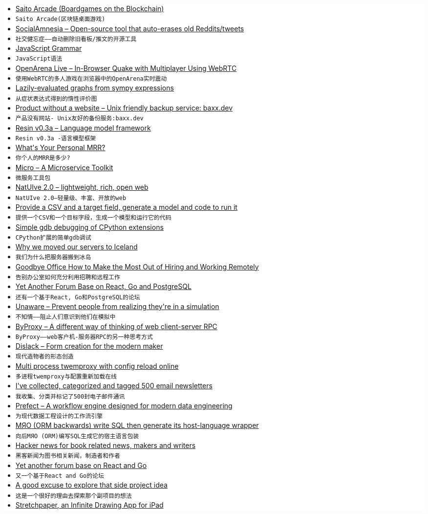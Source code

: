 - [ Saito Arcade (Boardgames on the Blockchain)](https://apps.saito.network/arcade)
- `Saito Arcade(区块链桌面游戏)`
- [ SocialAmnesia – Open-source tool that auto-erases old Reddits/tweets](https://github.com/Nick-Gottschlich/Social-Amnesia)
- `社交健忘症——自动删除旧看板/推文的开源工具`
- [ JavaScript Grammar](http://www.javascriptgrammar.com/)
- `JavaScript语法`
- [ OpenArena Live – In-Browser Quake with Multiplayer Using WebRTC](https://openarena.live/?src=hnn)
- `使用WebRTC的多人游戏在浏览器中的OpenArena实时震动`
- [ Lazily-evaluated graphs from sympy expressions](https://github.com/timkpaine/tributary/blob/master/examples/lazy_sympy_blackscholes.ipynb)
- `从症状表达式得到的惰性评价图`
- [ Product without a website – Unix friendly backup service: baxx.dev](https://txt.black/~jack/baxx-dev.txt)
- `产品没有网站- Unix友好的备份服务:baxx.dev`
- [ Resin v0.3a – Language model framework](https://github.com/kreeben/resin)
- `Resin v0.3a -语言模型框架`
- [ What&#39;s Your Personal MRR?](https://medium.com/sugarkubes/whats-your-personal-mrr-76182f19725a)
- `你个人的MRR是多少?`
- [ Micro – A Microservice Toolkit](https://github.com/micro/micro)
- `微服务工具包`
- [ NatUIve 2.0 – lightweight, rich, open web](https://natuive.net/)
- `NatUIve 2.0—轻量级、丰富、开放的web`
- [ Provide a CSV and a target field, generate a model and code to run it](https://github.com/minimaxir/automl-gs)
- `提供一个CSV和一个目标字段，生成一个模型和运行它的代码`
- [ Simple gdb debugging of CPython extensions](https://github.com/mjbryant/python-extension-gdb-example)
- `CPython扩展的简单gdb调试`
- [ Why we moved our servers to Iceland](https://blog.simpleanalytics.io/why-we-moved-our-servers-to-iceland?ref=news.ycombinator.com)
- `我们为什么把服务器搬到冰岛`
- [ Goodbye Office How to Make the Most Out of Hiring and Working Remotely](https://www.mironichev.com/goodbye-office-book)
- `告别办公室如何充分利用招聘和远程工作`
- [ Yet Another Forum Base on React, Go and PostgreSQL](https://github.com/godiscourse/godiscourse)
- `还有一个基于React, Go和PostgreSQL的论坛`
- [ Unaware – Prevent people from realizing they&#39;re in a simulation](https://unaware.pressbin.com/)
- `不知情——阻止人们意识到他们在模拟中`
- [ ByProxy – A different way of thinking of web client-server RPC](https://github.com/pshihn/byproxy)
- `ByProxy——web客户机-服务器RPC的另一种思考方式`
- [ Dislack – Form creation for the modern maker](https://dislack.com)
- `现代造物者的形态创造`
- [ Multi process twemproxy with config reload online](https://github.com/meitu/twemproxy)
- `多进程twemproxy与配置重新加载在线`
- [ I&#39;ve collected, categorized and tagged 500 email newsletters](https://unread.it/directory)
- `我收集、分类并标记了500封电子邮件通讯`
- [ Prefect – A workflow engine designed for modern data engineering](https://github.com/PrefectHQ/prefect)
- `为现代数据工程设计的工作流引擎`
- [ MЯO (ORM backwards) write SQL then generate its host-language wrapper](https://marketplace.visualstudio.com/items?itemName=bbsimonbb.QueryFirst&amp;c=14)
- `向后MЯO (ORM)编写SQL生成它的宿主语言包装`
- [ Hacker news for book related news, makers and writers](https://news.bubblin.io/)
- `黑客新闻为图书相关新闻，制造者和作者`
- [ Yet another forum base on React and Go](https://news.ycombinator.com/item?id=19499423)
- `又一个基于React and Go的论坛`
- [ A good excuse to explore that side project idea](https://news.ycombinator.com/item?id=19495370)
- `这是一个很好的理由去探索那个副项目的想法`
- [ Stretchpaper, an Infinite Drawing App for iPad](http://stretchpaper.com)